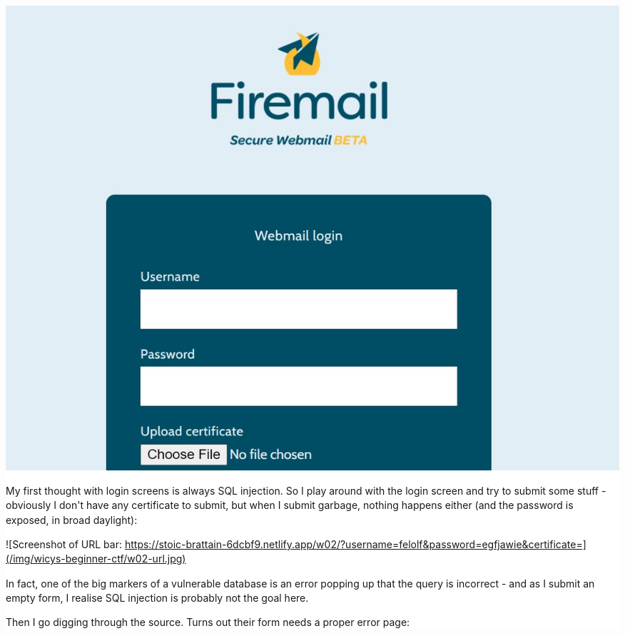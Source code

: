 ![Screenshot of website "Firemail", under a blue paper plane on fire logo says "Firemail" with subtitle "Secure Webmail BETA". Below is a login form titled "Webmail login" with three fields: username, password, and upload certificate, which is a file upload field](/img/wicys-beginner-ctf/w02.jpg)

My first thought with login screens is always SQL injection. So I play around with the login screen and try to submit some stuff - obviously I don't have any certificate to submit, but when I submit garbage, nothing happens either (and the password is exposed, in broad daylight):

![Screenshot of URL bar: https://stoic-brattain-6dcbf9.netlify.app/w02/?username=felolf&password=egfjawie&certificate=](/img/wicys-beginner-ctf/w02-url.jpg)

In fact, one of the big markers of a vulnerable database is an error popping up that the query is incorrect - and as I submit an empty form, I realise SQL injection is probably not the goal here.

Then I go digging through the source. Turns out their form needs a proper error page:
